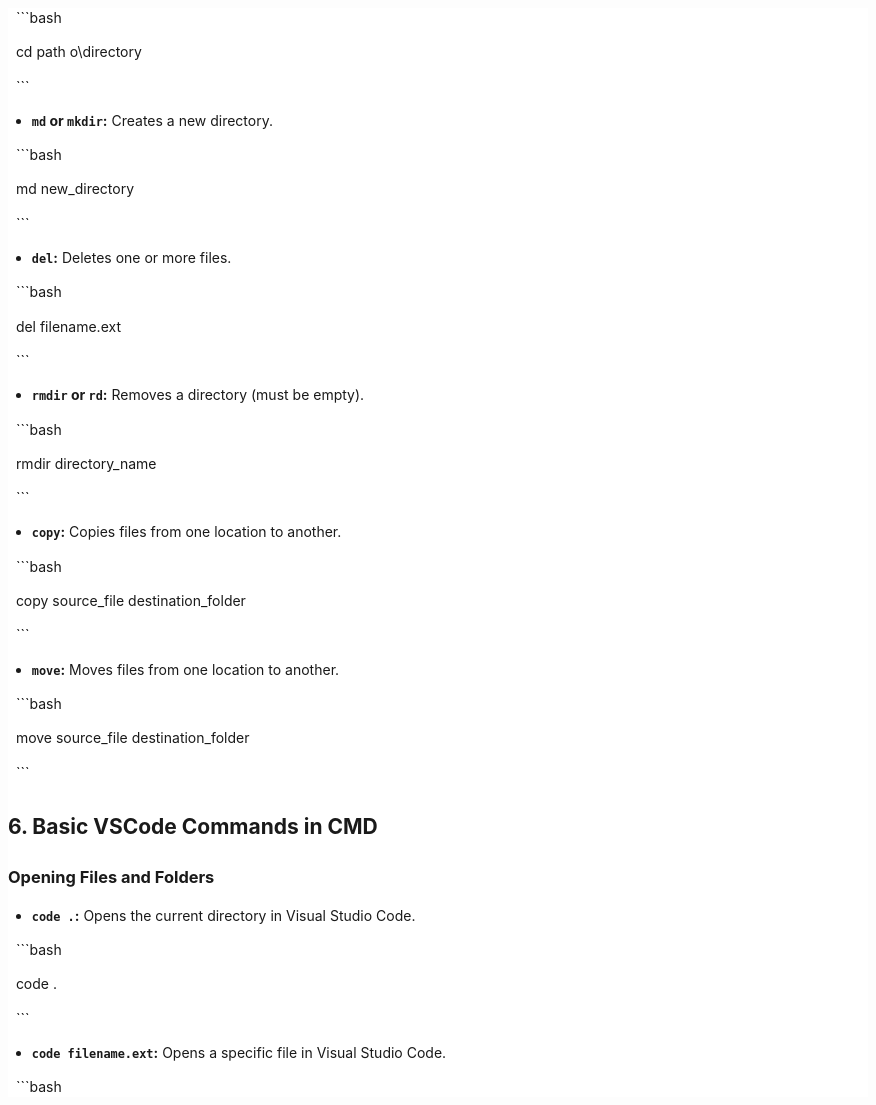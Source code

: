   ```bash

  cd path o\directory

  ```

- **`md` or `mkdir`:** Creates a new directory.

  ```bash

  md new_directory

  ```

- **`del`:** Deletes one or more files.

  ```bash

  del filename.ext

  ```

- **`rmdir` or `rd`:** Removes a directory (must be empty).

  ```bash

  rmdir directory_name

  ```

- **`copy`:** Copies files from one location to another.

  ```bash

  copy source_file destination_folder

  ```

- **`move`:** Moves files from one location to another.

  ```bash

  move source_file destination_folder

  ```

  

## 6. Basic VSCode Commands in CMD

  

### Opening Files and Folders

- **`code .`:** Opens the current directory in Visual Studio Code.

  ```bash

  code .

  ```

- **`code filename.ext`:** Opens a specific file in Visual Studio Code.

  ```bash
